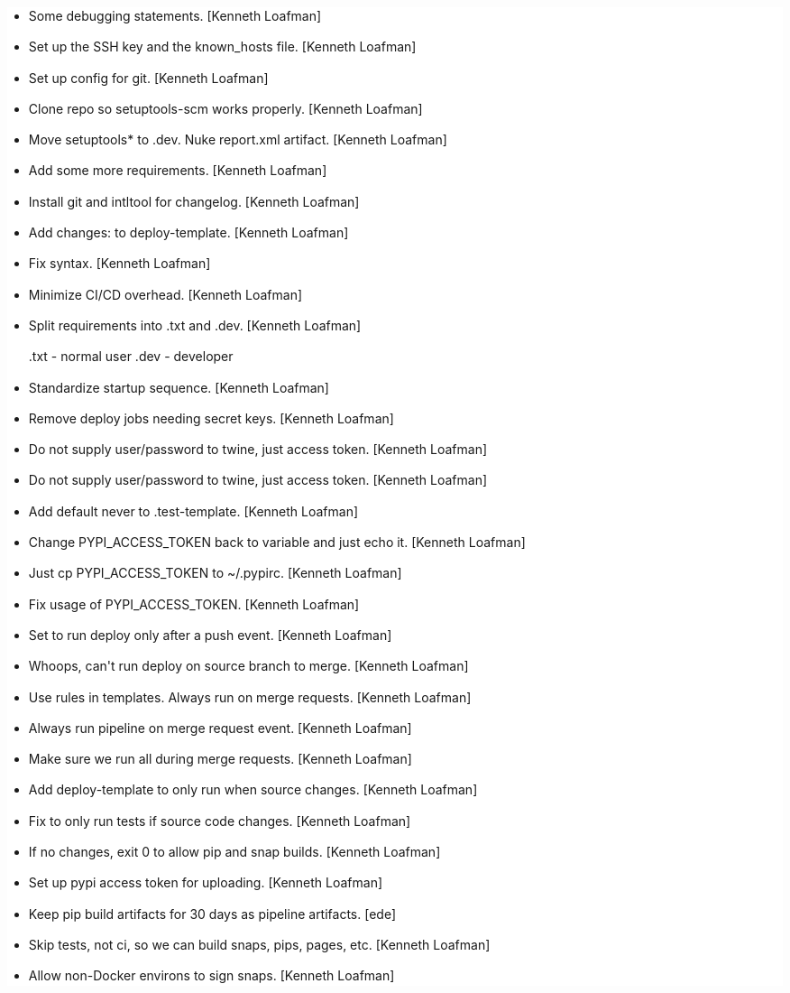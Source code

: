 * Some debugging statements. [Kenneth Loafman]

* Set up the SSH key and the known\_hosts file. [Kenneth Loafman]

* Set up config for git. [Kenneth Loafman]

* Clone repo so setuptools-scm works properly. [Kenneth Loafman]

* Move setuptools* to .dev.  Nuke report.xml artifact. [Kenneth Loafman]

* Add some more requirements. [Kenneth Loafman]

* Install git and intltool for changelog. [Kenneth Loafman]

* Add changes: to deploy-template. [Kenneth Loafman]

* Fix syntax. [Kenneth Loafman]

* Minimize CI/CD overhead. [Kenneth Loafman]

* Split requirements into .txt and .dev. [Kenneth Loafman]

    .txt - normal user
    .dev - developer

* Standardize startup sequence. [Kenneth Loafman]

* Remove deploy jobs needing secret keys. [Kenneth Loafman]

* Do not supply user/password to twine, just access token. [Kenneth Loafman]

* Do not supply user/password to twine, just access token. [Kenneth Loafman]

* Add default never to .test-template. [Kenneth Loafman]

* Change PYPI\_ACCESS\_TOKEN back to variable and just echo it. [Kenneth Loafman]

* Just cp PYPI\_ACCESS\_TOKEN to \~/.pypirc. [Kenneth Loafman]

* Fix usage of PYPI\_ACCESS\_TOKEN. [Kenneth Loafman]

* Set to run deploy only after a push event. [Kenneth Loafman]

* Whoops, can't run deploy on source branch to merge. [Kenneth Loafman]

* Use rules in templates.  Always run on merge requests. [Kenneth Loafman]

* Always run pipeline on merge request event. [Kenneth Loafman]

* Make sure we run all during merge requests. [Kenneth Loafman]

* Add deploy-template to only run when source changes. [Kenneth Loafman]

* Fix to only run tests if source code changes. [Kenneth Loafman]

* If no changes, exit 0 to allow pip and snap builds. [Kenneth Loafman]

* Set up pypi access token for uploading. [Kenneth Loafman]

* Keep pip build artifacts for 30 days as pipeline artifacts. [ede]

* Skip tests, not ci, so we can build snaps, pips, pages, etc. [Kenneth Loafman]

* Allow non-Docker environs to sign snaps. [Kenneth Loafman]
